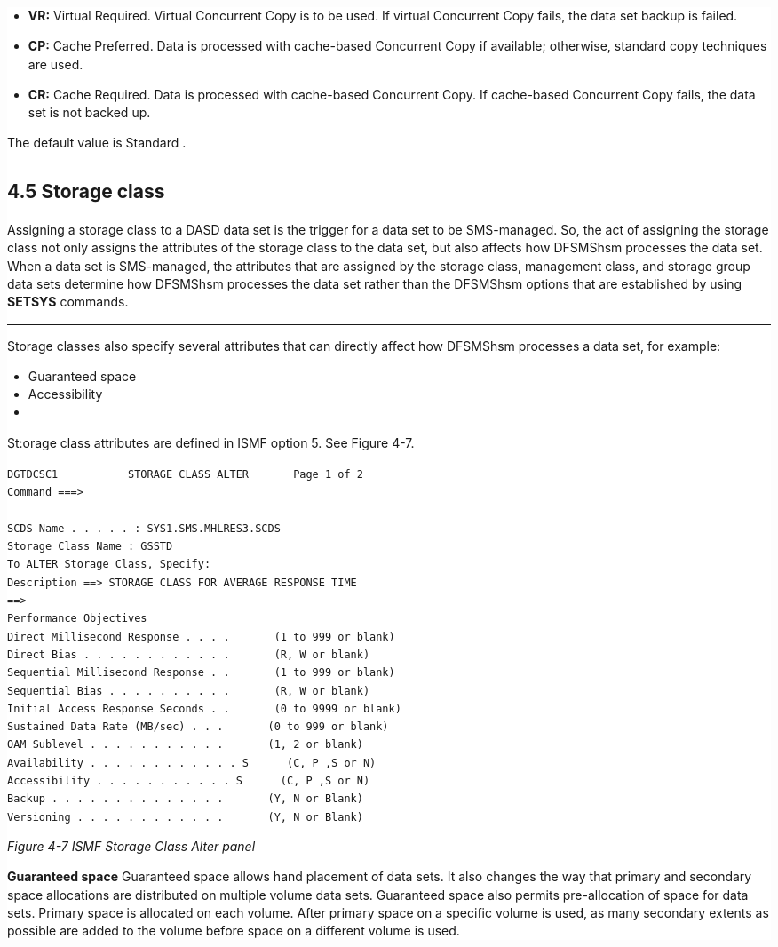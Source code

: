 - **VR:** Virtual Required. Virtual Concurrent Copy is to be used. If virtual
Concurrent Copy fails, the data set backup is failed.

- **CP:** Cache Preferred. Data is processed with cache-based Concurrent
Copy if available; otherwise, standard copy techniques are used.

- **CR:** Cache Required. Data is processed with cache-based Concurrent
Copy. If cache-based Concurrent Copy fails, the data set is not backed
up.

The default value is Standard .

## 4.5 Storage class

Assigning a storage class to a DASD data set is the trigger for a data set to be
SMS-managed. So, the act of assigning the storage class not only assigns the attributes of
the storage class to the data set, but also affects how DFSMShsm processes the data set.
When a data set is SMS-managed, the attributes that are assigned by the storage class,
management class, and storage group data sets determine how DFSMShsm processes the
data set rather than the DFSMShsm options that are established by using **SETSYS** commands.


-----

Storage classes also specify several attributes that can directly affect how DFSMShsm
processes a data set, for example:

- Guaranteed space
- Accessibility
- 
St:orage class attributes are defined in ISMF option 5. See Figure 4-7.

    DGTDCSC1           STORAGE CLASS ALTER       Page 1 of 2
    Command ===>
    
    SCDS Name . . . . . : SYS1.SMS.MHLRES3.SCDS
    Storage Class Name : GSSTD
    To ALTER Storage Class, Specify:
    Description ==> STORAGE CLASS FOR AVERAGE RESPONSE TIME
    ==>
    Performance Objectives
    Direct Millisecond Response . . . .       (1 to 999 or blank)
    Direct Bias . . . . . . . . . . . .       (R, W or blank)
    Sequential Millisecond Response . .       (1 to 999 or blank)
    Sequential Bias . . . . . . . . . .       (R, W or blank)
    Initial Access Response Seconds . .       (0 to 9999 or blank)
    Sustained Data Rate (MB/sec) . . .       (0 to 999 or blank)
    OAM Sublevel . . . . . . . . . . .       (1, 2 or blank)
    Availability . . . . . . . . . . . . S      (C, P ,S or N)
    Accessibility . . . . . . . . . . . S      (C, P ,S or N)
    Backup . . . . . . . . . . . . . .       (Y, N or Blank)
    Versioning . . . . . . . . . . . .       (Y, N or Blank)

_Figure 4-7  ISMF Storage Class Alter panel_

**Guaranteed space**
Guaranteed space allows hand placement of data sets. It also changes the way that primary
and secondary space allocations are distributed on multiple volume data sets. Guaranteed
space also permits pre-allocation of space for data sets. Primary space is allocated on each
volume. After primary space on a specific volume is used, as many secondary extents as
possible are added to the volume before space on a different volume is used.
